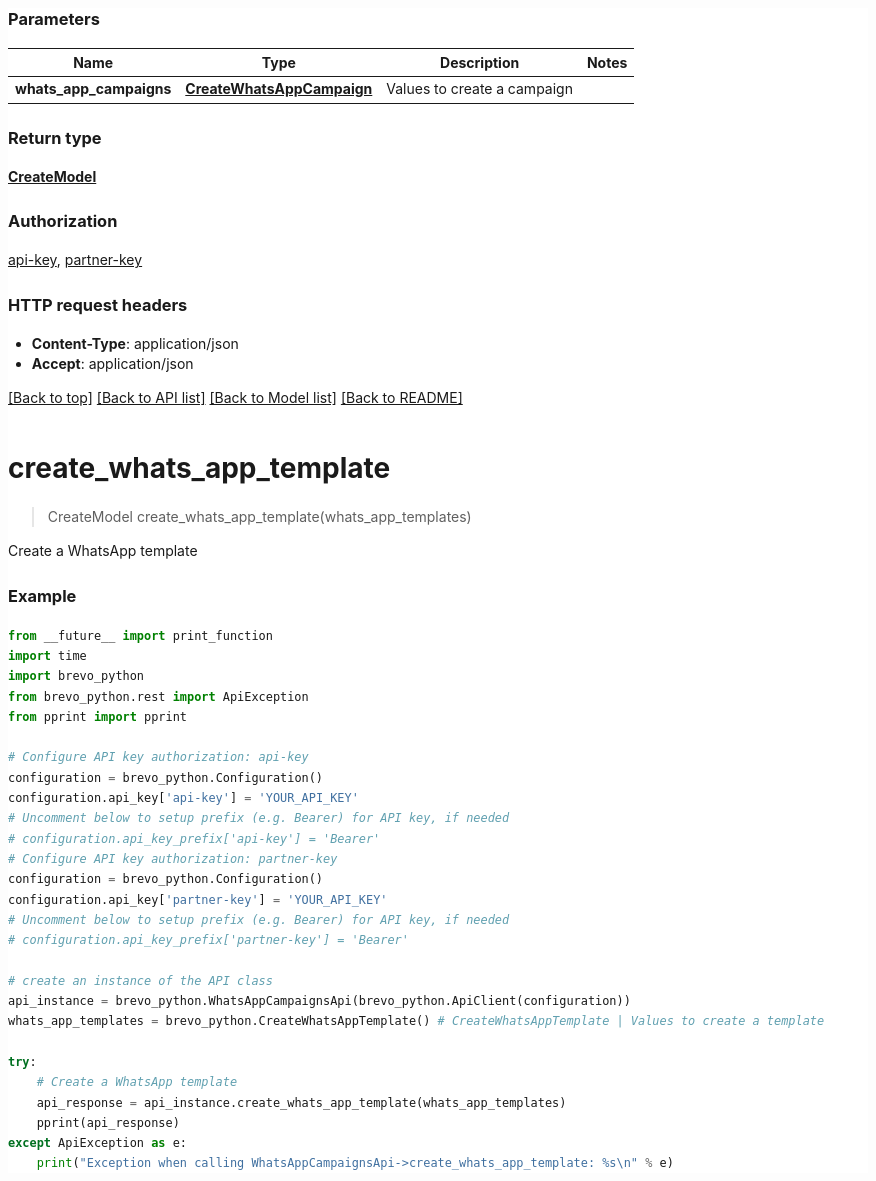
### Parameters

Name | Type | Description  | Notes
------------- | ------------- | ------------- | -------------
 **whats_app_campaigns** | [**CreateWhatsAppCampaign**](CreateWhatsAppCampaign.md)| Values to create a campaign | 

### Return type

[**CreateModel**](CreateModel.md)

### Authorization

[api-key](../README.md#api-key), [partner-key](../README.md#partner-key)

### HTTP request headers

 - **Content-Type**: application/json
 - **Accept**: application/json

[[Back to top]](#) [[Back to API list]](../README.md#documentation-for-api-endpoints) [[Back to Model list]](../README.md#documentation-for-models) [[Back to README]](../README.md)

# **create_whats_app_template**
> CreateModel create_whats_app_template(whats_app_templates)

Create a WhatsApp template

### Example
```python
from __future__ import print_function
import time
import brevo_python
from brevo_python.rest import ApiException
from pprint import pprint

# Configure API key authorization: api-key
configuration = brevo_python.Configuration()
configuration.api_key['api-key'] = 'YOUR_API_KEY'
# Uncomment below to setup prefix (e.g. Bearer) for API key, if needed
# configuration.api_key_prefix['api-key'] = 'Bearer'
# Configure API key authorization: partner-key
configuration = brevo_python.Configuration()
configuration.api_key['partner-key'] = 'YOUR_API_KEY'
# Uncomment below to setup prefix (e.g. Bearer) for API key, if needed
# configuration.api_key_prefix['partner-key'] = 'Bearer'

# create an instance of the API class
api_instance = brevo_python.WhatsAppCampaignsApi(brevo_python.ApiClient(configuration))
whats_app_templates = brevo_python.CreateWhatsAppTemplate() # CreateWhatsAppTemplate | Values to create a template

try:
    # Create a WhatsApp template
    api_response = api_instance.create_whats_app_template(whats_app_templates)
    pprint(api_response)
except ApiException as e:
    print("Exception when calling WhatsAppCampaignsApi->create_whats_app_template: %s\n" % e)
```

